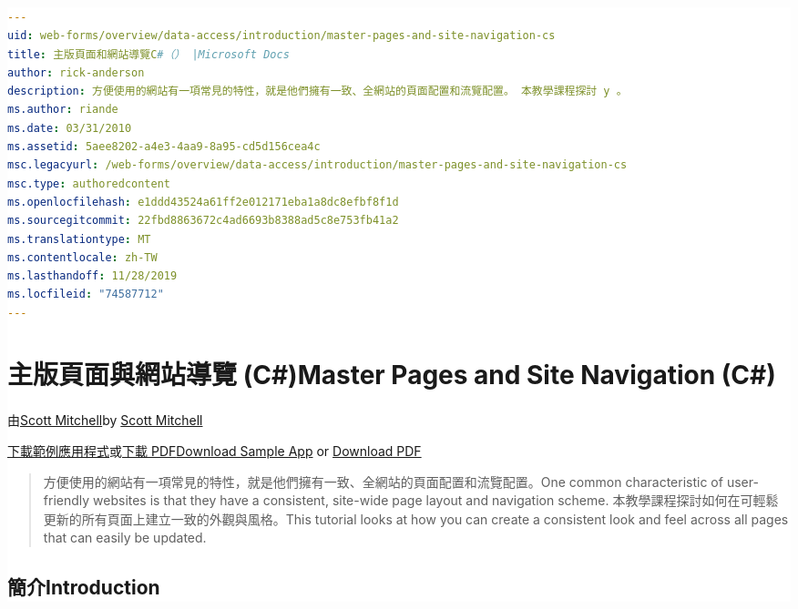 ```yaml
---
uid: web-forms/overview/data-access/introduction/master-pages-and-site-navigation-cs
title: 主版頁面和網站導覽C#（） |Microsoft Docs
author: rick-anderson
description: 方便使用的網站有一項常見的特性，就是他們擁有一致、全網站的頁面配置和流覽配置。 本教學課程探討 y 。
ms.author: riande
ms.date: 03/31/2010
ms.assetid: 5aee8202-a4e3-4aa9-8a95-cd5d156cea4c
msc.legacyurl: /web-forms/overview/data-access/introduction/master-pages-and-site-navigation-cs
msc.type: authoredcontent
ms.openlocfilehash: e1ddd43524a61ff2e012171eba1a8dc8efbf8f1d
ms.sourcegitcommit: 22fbd8863672c4ad6693b8388ad5c8e753fb41a2
ms.translationtype: MT
ms.contentlocale: zh-TW
ms.lasthandoff: 11/28/2019
ms.locfileid: "74587712"
---
```

# <a name="master-pages-and-site-navigation-c"></a><span data-ttu-id="81ce5-104">主版頁面與網站導覽 (C#)</span><span class="sxs-lookup"><span data-stu-id="81ce5-104">Master Pages and Site Navigation (C#)</span></span>

<span data-ttu-id="81ce5-105">由[Scott Mitchell](https://twitter.com/ScottOnWriting)</span><span class="sxs-lookup"><span data-stu-id="81ce5-105">by [Scott Mitchell](https://twitter.com/ScottOnWriting)</span></span>

<span data-ttu-id="81ce5-106">[下載範例應用程式](https://download.microsoft.com/download/4/6/3/463cf87c-4724-4cbc-b7b5-3f866f43ba50/ASPNET_Data_Tutorial_3_CS.exe)或[下載 PDF](master-pages-and-site-navigation-cs/_static/datatutorial03cs1.pdf)</span><span class="sxs-lookup"><span data-stu-id="81ce5-106">[Download Sample App](https://download.microsoft.com/download/4/6/3/463cf87c-4724-4cbc-b7b5-3f866f43ba50/ASPNET_Data_Tutorial_3_CS.exe) or [Download PDF](master-pages-and-site-navigation-cs/_static/datatutorial03cs1.pdf)</span></span>

> <span data-ttu-id="81ce5-107">方便使用的網站有一項常見的特性，就是他們擁有一致、全網站的頁面配置和流覽配置。</span><span class="sxs-lookup"><span data-stu-id="81ce5-107">One common characteristic of user-friendly websites is that they have a consistent, site-wide page layout and navigation scheme.</span></span> <span data-ttu-id="81ce5-108">本教學課程探討如何在可輕鬆更新的所有頁面上建立一致的外觀與風格。</span><span class="sxs-lookup"><span data-stu-id="81ce5-108">This tutorial looks at how you can create a consistent look and feel across all pages that can easily be updated.</span></span>

## <a name="introduction"></a><span data-ttu-id="81ce5-109">簡介</span><span class="sxs-lookup"><span data-stu-id="81ce5-109">Introduction</span></span>
